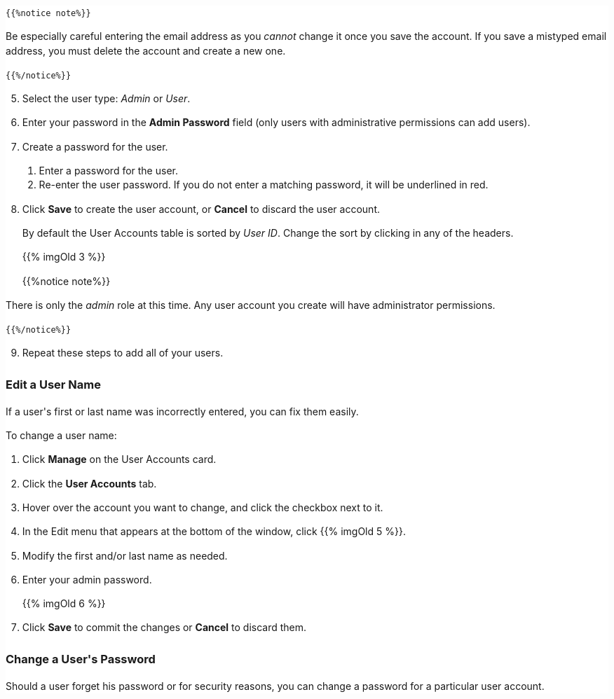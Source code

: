     {{%notice note%}}

Be especially careful entering the email address as you *cannot*
    change it once you save the account. If you save a mistyped email
    address, you must delete the account and create a new one.

    {{%/notice%}}

5.  Select the user type: *Admin* or *User*.
6.  Enter your password in the **Admin Password** field (only users with
    administrative permissions can add users).

7.  Create a password for the user.

    1.  Enter a password for the user.
    2.  Re-enter the user password. If you do not enter a matching
        password, it will be underlined in red.

8.  Click **Save** to create the user account, or **Cancel** to discard
    the user account.  

    By default the User Accounts table is sorted by *User ID*. Change
    the sort by clicking in any of the headers.  

    {{% imgOld 3 %}}

    {{%notice note%}}

There is only the *admin* role at this time. Any user account you
    create will have administrator permissions.

    {{%/notice%}}

9.  Repeat these steps to add all of your users.

### Edit a User Name

If a user's first or last name was incorrectly entered, you can fix them
easily.

To change a user name:

1.  Click **Manage** on the User Accounts card.
2.  Click the **User Accounts** tab.
3.  Hover over the account you want to change, and click the checkbox
    next to it.
4.  In the Edit menu that appears at the bottom of the window, click {{% imgOld 5 %}}.
5.  Modify the first and/or last name as needed.
6.  Enter your admin password.

    {{% imgOld 6 %}}

7.  Click **Save** to commit the changes or **Cancel** to discard them.

### Change a User's Password

Should a user forget his password or for security reasons, you can
change a password for a particular user account.
